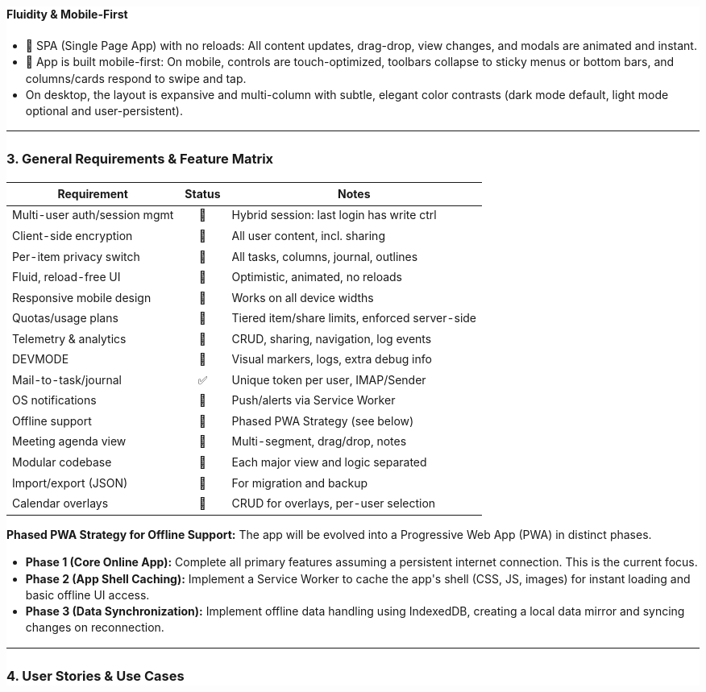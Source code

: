 #### Fluidity & Mobile-First
* 🚧 SPA (Single Page App) with no reloads: All content updates, drag-drop, view
	changes, and modals are animated and instant.
* 🚧 App is built mobile-first: On mobile, controls are touch-optimized,
	toolbars collapse to sticky menus or bottom bars, and columns/cards respond
	to swipe and tap.
* On desktop, the layout is expansive and multi-column with subtle, elegant
	color contrasts (dark mode default, light mode optional and user-persistent).

---
### 3. General Requirements & Feature Matrix

| Requirement                 | Status | Notes                                           |
| --------------------------- | :----: | ----------------------------------------------- |
| Multi-user auth/session mgmt| 🚧     | Hybrid session: last login has write ctrl       |
| Client-side encryption      | 🚧     | All user content, incl. sharing                 |
| Per-item privacy switch     | 🚧     | All tasks, columns, journal, outlines           |
| Fluid, reload-free UI       | 🚧     | Optimistic, animated, no reloads                |
| Responsive mobile design    | 🚧     | Works on all device widths                      |
| Quotas/usage plans          | 🚧     | Tiered item/share limits, enforced server-side  |
| Telemetry & analytics       | 🚧     | CRUD, sharing, navigation, log events           |
| DEVMODE                     | 🚧     | Visual markers, logs, extra debug info          |
| Mail-to-task/journal        | ✅     | Unique token per user, IMAP/Sender              |
| OS notifications            | 🚧     | Push/alerts via Service Worker                  |
| Offline support             | 📅     | Phased PWA Strategy (see below)                 |
| Meeting agenda view         | 🚧     | Multi-segment, drag/drop, notes                 |
| Modular codebase            | 🚧     | Each major view and logic separated             |
| Import/export (JSON)        | 🚧     | For migration and backup                        |
| Calendar overlays           | 🚧     | CRUD for overlays, per-user selection           |

**Phased PWA Strategy for Offline Support:**
The app will be evolved into a Progressive Web App (PWA) in distinct phases.
* **Phase 1 (Core Online App):** Complete all primary features assuming a
	persistent internet connection. This is the current focus.
* **Phase 2 (App Shell Caching):** Implement a Service Worker to cache the app's
	shell (CSS, JS, images) for instant loading and basic offline UI access.
* **Phase 3 (Data Synchronization):** Implement offline data handling using
	IndexedDB, creating a local data mirror and syncing changes on reconnection.

---
### 4. User Stories & Use Cases
